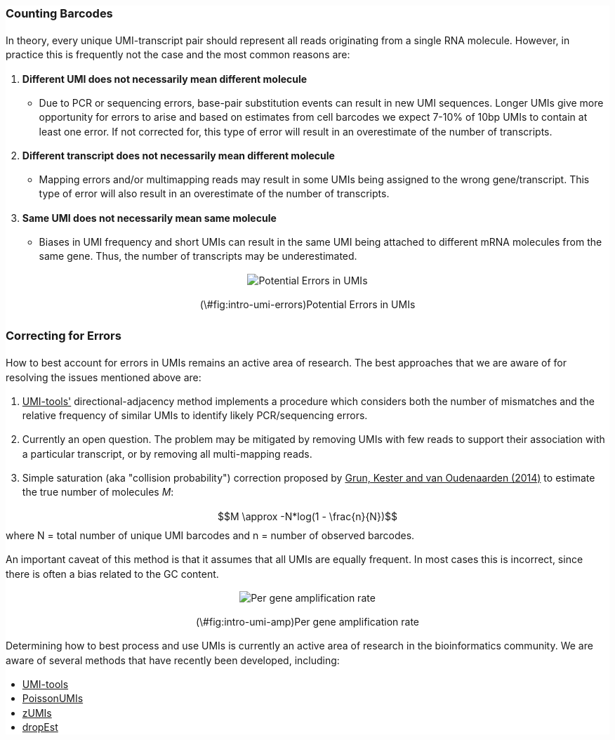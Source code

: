 ### Counting Barcodes

In theory, every unique UMI-transcript pair should represent all reads originating from a single RNA molecule. However, in practice this is frequently not the case and the most common reasons are:

1. __Different UMI does not necessarily mean different molecule__
	+ Due to PCR or sequencing errors, base-pair substitution events can result in new UMI sequences. Longer UMIs give more opportunity for errors to arise and based on estimates from cell barcodes we expect 7-10% of 10bp UMIs to contain at least one error. If not corrected for, this type of error will result in an overestimate of the number of transcripts.

2. __Different transcript does not necessarily mean different molecule__
	+ Mapping errors and/or multimapping reads may result in some UMIs being assigned to the wrong gene/transcript. This type of error will also result in an overestimate of the number of transcripts.

3. __Same UMI does not necessarily mean same molecule__
	+ Biases in UMI frequency and short UMIs can result in the same UMI being attached to different mRNA molecules from the same gene. Thus, the number of transcripts may be underestimated.

<div class="figure" style="text-align: center">
<img src="figures/UMI-Seq-errors.png" alt="Potential Errors in UMIs" width="90%" />
<p class="caption">(\#fig:intro-umi-errors)Potential Errors in UMIs</p>
</div>

### Correcting for Errors

How to best account for errors in UMIs remains an active area of research. The best approaches that we are aware of for resolving the issues mentioned above are:

1. [UMI-tools'](https://github.com/CGATOxford/UMI-tools) directional-adjacency method implements a procedure which considers both the number of mismatches and the relative frequency of similar UMIs to identify likely PCR/sequencing errors.

2. Currently an open question. The problem may be mitigated by removing UMIs with few reads to support their association with a particular transcript, or by removing all multi-mapping reads.

3. Simple saturation (aka "collision probability") correction proposed by [Grun, Kester and van Oudenaarden (2014)](http://www.nature.com/nmeth/journal/v11/n6/full/nmeth.2930.html#methods) to estimate the true number of molecules $M$:

$$M \approx -N*log(1 - \frac{n}{N})$$ 
where N = total number of unique UMI barcodes and n = number of observed barcodes.
 
An important caveat of this method is that it assumes that all UMIs are equally frequent. In most cases this is incorrect, since there is often a bias related to the GC content. 

<div class="figure" style="text-align: center">
<img src="figures/UMI-Seq-amp.png" alt="Per gene amplification rate" width="60%" />
<p class="caption">(\#fig:intro-umi-amp)Per gene amplification rate</p>
</div>

Determining how to best process and use UMIs is currently an active area of research in the bioinformatics community. We are aware of several methods that have recently been developed, including:

* [UMI-tools](https://github.com/CGATOxford/UMI-tools)
* [PoissonUMIs](https://github.com/tallulandrews/PoissonUMIs)
* [zUMIs](https://github.com/sdparekh/zUMIs)
* [dropEst](https://github.com/hms-dbmi/dropEst)
